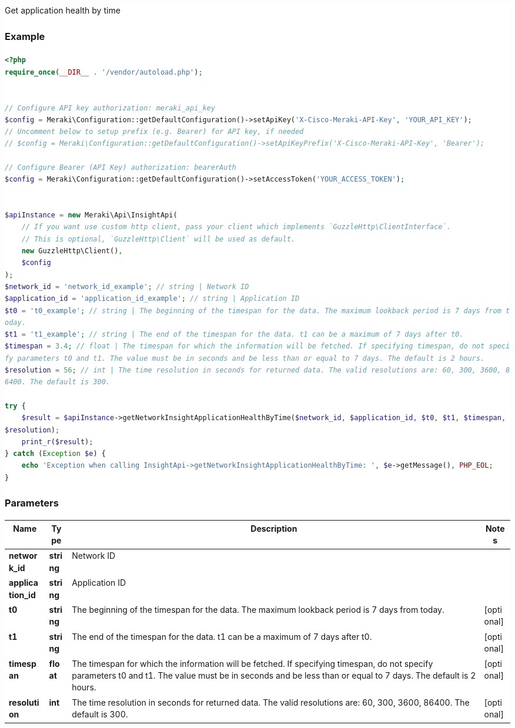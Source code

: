 Get application health by time

### Example

```php
<?php
require_once(__DIR__ . '/vendor/autoload.php');


// Configure API key authorization: meraki_api_key
$config = Meraki\Configuration::getDefaultConfiguration()->setApiKey('X-Cisco-Meraki-API-Key', 'YOUR_API_KEY');
// Uncomment below to setup prefix (e.g. Bearer) for API key, if needed
// $config = Meraki\Configuration::getDefaultConfiguration()->setApiKeyPrefix('X-Cisco-Meraki-API-Key', 'Bearer');

// Configure Bearer (API Key) authorization: bearerAuth
$config = Meraki\Configuration::getDefaultConfiguration()->setAccessToken('YOUR_ACCESS_TOKEN');


$apiInstance = new Meraki\Api\InsightApi(
    // If you want use custom http client, pass your client which implements `GuzzleHttp\ClientInterface`.
    // This is optional, `GuzzleHttp\Client` will be used as default.
    new GuzzleHttp\Client(),
    $config
);
$network_id = 'network_id_example'; // string | Network ID
$application_id = 'application_id_example'; // string | Application ID
$t0 = 't0_example'; // string | The beginning of the timespan for the data. The maximum lookback period is 7 days from today.
$t1 = 't1_example'; // string | The end of the timespan for the data. t1 can be a maximum of 7 days after t0.
$timespan = 3.4; // float | The timespan for which the information will be fetched. If specifying timespan, do not specify parameters t0 and t1. The value must be in seconds and be less than or equal to 7 days. The default is 2 hours.
$resolution = 56; // int | The time resolution in seconds for returned data. The valid resolutions are: 60, 300, 3600, 86400. The default is 300.

try {
    $result = $apiInstance->getNetworkInsightApplicationHealthByTime($network_id, $application_id, $t0, $t1, $timespan, $resolution);
    print_r($result);
} catch (Exception $e) {
    echo 'Exception when calling InsightApi->getNetworkInsightApplicationHealthByTime: ', $e->getMessage(), PHP_EOL;
}
```

### Parameters

| Name | Type | Description  | Notes |
| ------------- | ------------- | ------------- | ------------- |
| **network_id** | **string**| Network ID | |
| **application_id** | **string**| Application ID | |
| **t0** | **string**| The beginning of the timespan for the data. The maximum lookback period is 7 days from today. | [optional] |
| **t1** | **string**| The end of the timespan for the data. t1 can be a maximum of 7 days after t0. | [optional] |
| **timespan** | **float**| The timespan for which the information will be fetched. If specifying timespan, do not specify parameters t0 and t1. The value must be in seconds and be less than or equal to 7 days. The default is 2 hours. | [optional] |
| **resolution** | **int**| The time resolution in seconds for returned data. The valid resolutions are: 60, 300, 3600, 86400. The default is 300. | [optional] |
